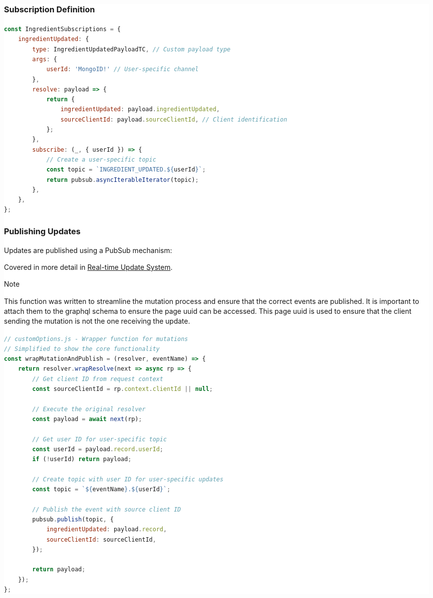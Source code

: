 ### Subscription Definition

```javascript
const IngredientSubscriptions = {
    ingredientUpdated: {
        type: IngredientUpdatedPayloadTC, // Custom payload type
        args: {
            userId: 'MongoID!' // User-specific channel
        },
        resolve: payload => {
            return {
                ingredientUpdated: payload.ingredientUpdated,
                sourceClientId: payload.sourceClientId, // Client identification
            };
        },
        subscribe: (_, { userId }) => {
            // Create a user-specific topic
            const topic = `INGREDIENT_UPDATED.${userId}`;
            return pubsub.asyncIterableIterator(topic);
        },
    },
};
```

### Publishing Updates

Updates are published using a PubSub mechanism:

Covered in more detail in [Real-time Update System](./Real-time-Updates.md).

> [!NOTE]
> This function was written to streamline the mutation process and ensure that the correct events are published. It is important to attach them to the graphql schema to ensure the page uuid can be accessed. This page uuid is used to ensure that the client sending the mutation is not the one receiving the update.

```javascript
// customOptions.js - Wrapper function for mutations
// Simplified to show the core functionality
const wrapMutationAndPublish = (resolver, eventName) => {
    return resolver.wrapResolve(next => async rp => {
        // Get client ID from request context
        const sourceClientId = rp.context.clientId || null;
        
        // Execute the original resolver
        const payload = await next(rp);
        
        // Get user ID for user-specific topic
        const userId = payload.record.userId;
        if (!userId) return payload;
        
        // Create topic with user ID for user-specific updates
        const topic = `${eventName}.${userId}`;
        
        // Publish the event with source client ID
        pubsub.publish(topic, {
            ingredientUpdated: payload.record,
            sourceClientId: sourceClientId,
        });
        
        return payload;
    });
};
```
